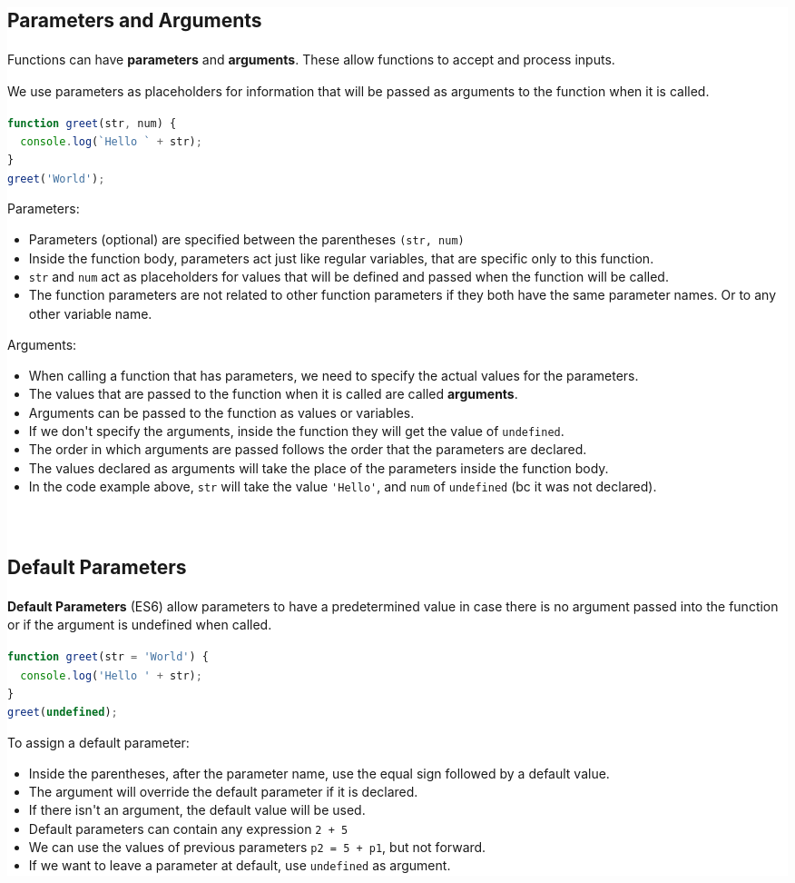 ## Parameters and Arguments

Functions can have **parameters** and **arguments**. These allow functions to accept and process inputs.

We use parameters as placeholders for information that will be passed as arguments to the function when it is called.

```js
function greet(str, num) {
  console.log(`Hello ` + str);
}
greet('World');
```

Parameters:

- Parameters (optional) are specified between the parentheses `(str, num)`
- Inside the function body, parameters act just like regular variables, that are specific only to this function.
- `str` and `num` act as placeholders for values that will be defined and passed when the function will be called.
- The function parameters are not related to other function parameters if they both have the same parameter names. Or to any other variable name.

Arguments:

- When calling a function that has parameters, we need to specify the actual values for the parameters.
- The values that are passed to the function when it is called are called **arguments**.
- Arguments can be passed to the function as values or variables.
- If we don't specify the arguments, inside the function they will get the value of `undefined`.
- The order in which arguments are passed follows the order that the parameters are declared.
- The values declared as arguments will take the place of the parameters inside the function body.
- In the code example above, `str` will take the value `'Hello'`, and `num` of `undefined` (bc it was not declared).

<br>

## Default Parameters

**Default Parameters** (ES6) allow parameters to have a predetermined value in case there is no argument passed into the function or if the argument is undefined when called.

```js
function greet(str = 'World') {
  console.log('Hello ' + str);
}
greet(undefined);
```

To assign a default parameter:

- Inside the parentheses, after the parameter name, use the equal sign followed by a default value.
- The argument will override the default parameter if it is declared.
- If there isn't an argument, the default value will be used.
- Default parameters can contain any expression `2 + 5`
- We can use the values of previous parameters `p2 = 5 + p1`, but not forward.
- If we want to leave a parameter at default, use `undefined` as argument.
